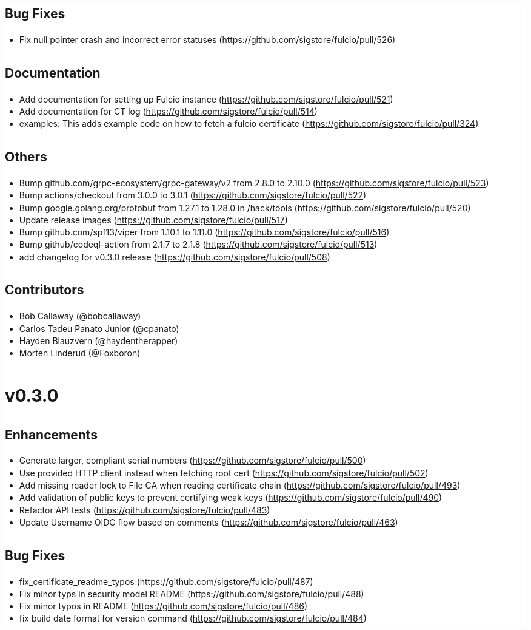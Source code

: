 ## Bug Fixes

* Fix null pointer crash and incorrect error statuses (https://github.com/sigstore/fulcio/pull/526)

## Documentation

* Add documentation for setting up Fulcio instance (https://github.com/sigstore/fulcio/pull/521)
* Add documentation for CT log (https://github.com/sigstore/fulcio/pull/514)
* examples: This adds example code on how to fetch a fulcio certificate (https://github.com/sigstore/fulcio/pull/324)

## Others

* Bump github.com/grpc-ecosystem/grpc-gateway/v2 from 2.8.0 to 2.10.0 (https://github.com/sigstore/fulcio/pull/523)
* Bump actions/checkout from 3.0.0 to 3.0.1 (https://github.com/sigstore/fulcio/pull/522)
* Bump google.golang.org/protobuf from 1.27.1 to 1.28.0 in /hack/tools (https://github.com/sigstore/fulcio/pull/520)
* Update release images (https://github.com/sigstore/fulcio/pull/517)
* Bump github.com/spf13/viper from 1.10.1 to 1.11.0 (https://github.com/sigstore/fulcio/pull/516)
* Bump github/codeql-action from 2.1.7 to 2.1.8 (https://github.com/sigstore/fulcio/pull/513)
* add changelog for v0.3.0 release (https://github.com/sigstore/fulcio/pull/508)

## Contributors

* Bob Callaway (@bobcallaway)
* Carlos Tadeu Panato Junior (@cpanato)
* Hayden Blauzvern (@haydentherapper)
* Morten Linderud (@Foxboron)

# v0.3.0

## Enhancements

* Generate larger, compliant serial numbers (https://github.com/sigstore/fulcio/pull/500)
* Use provided HTTP client instead when fetching root cert (https://github.com/sigstore/fulcio/pull/502)
* Add missing reader lock to File CA when reading certificate chain (https://github.com/sigstore/fulcio/pull/493)
* Add validation of public keys to prevent certifying weak keys (https://github.com/sigstore/fulcio/pull/490)
* Refactor API tests (https://github.com/sigstore/fulcio/pull/483)
* Update Username OIDC flow based on comments  (https://github.com/sigstore/fulcio/pull/463)

## Bug Fixes

* fix_certificate_readme_typos (https://github.com/sigstore/fulcio/pull/487)
* Fix minor typs in security model README (https://github.com/sigstore/fulcio/pull/488)
* Fix minor typos in README (https://github.com/sigstore/fulcio/pull/486)
* fix build date format for version command (https://github.com/sigstore/fulcio/pull/484)
